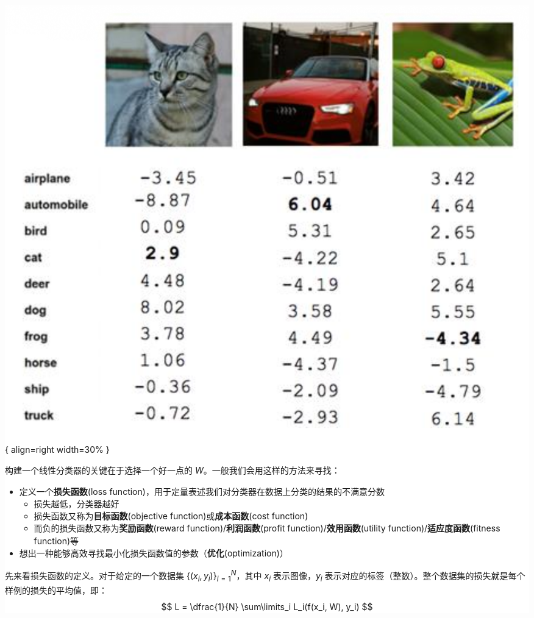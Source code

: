 ![](images/lec9/36.png){ align=right width=30% }

构建一个线性分类器的关键在于选择一个好一点的 $W$。一般我们会用这样的方法来寻找：

- 定义一个**损失函数**(loss function)，用于定量表述我们对分类器在数据上分类的结果的不满意分数
    - 损失越低，分类器越好
    - 损失函数又称为**目标函数**(objective function)或**成本函数**(cost function)
    - 而负的损失函数又称为**奖励函数**(reward function)/**利润函数**(profit function)/**效用函数**(utility function)/**适应度函数**(fitness function)等
- 想出一种能够高效寻找最小化损失函数值的参数（**优化**(optimization)）

先来看损失函数的定义。对于给定的一个数据集 $\{(x_i, y_i)\}_{i=1}^N$，其中 $x_i$ 表示图像，$y_i$ 表示对应的标签（整数）。整个数据集的损失就是每个样例的损失的平均值，即：
$$
L = \dfrac{1}{N} \sum\limits_i L_i(f(x_i, W), y_i)
$$
